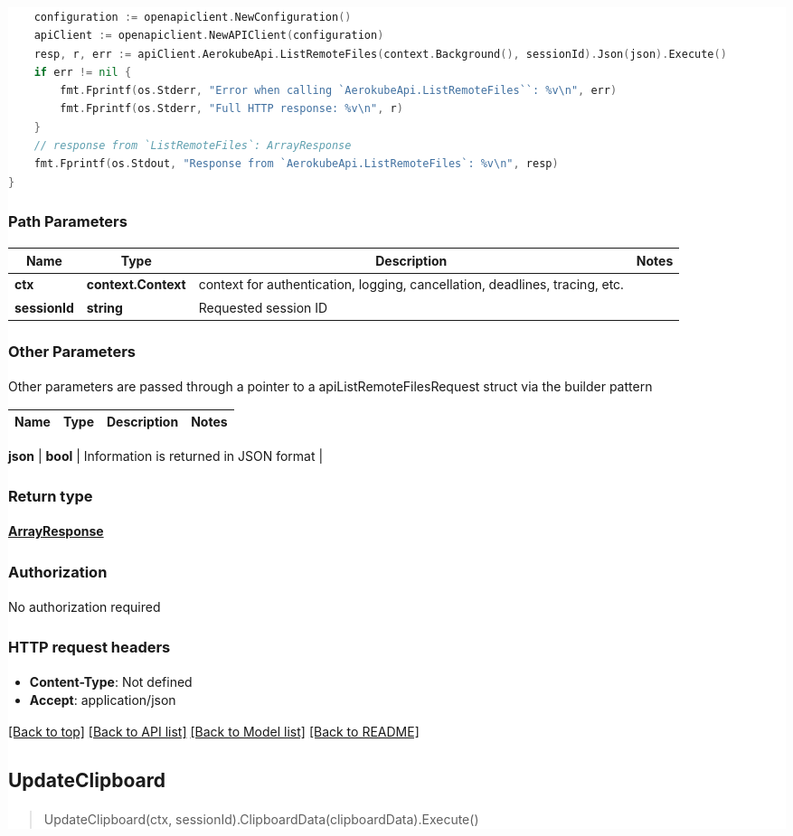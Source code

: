 ```go
    configuration := openapiclient.NewConfiguration()
    apiClient := openapiclient.NewAPIClient(configuration)
    resp, r, err := apiClient.AerokubeApi.ListRemoteFiles(context.Background(), sessionId).Json(json).Execute()
    if err != nil {
        fmt.Fprintf(os.Stderr, "Error when calling `AerokubeApi.ListRemoteFiles``: %v\n", err)
        fmt.Fprintf(os.Stderr, "Full HTTP response: %v\n", r)
    }
    // response from `ListRemoteFiles`: ArrayResponse
    fmt.Fprintf(os.Stdout, "Response from `AerokubeApi.ListRemoteFiles`: %v\n", resp)
}
```

### Path Parameters


Name | Type | Description  | Notes
------------- | ------------- | ------------- | -------------
**ctx** | **context.Context** | context for authentication, logging, cancellation, deadlines, tracing, etc.
**sessionId** | **string** | Requested session ID | 

### Other Parameters

Other parameters are passed through a pointer to a apiListRemoteFilesRequest struct via the builder pattern


Name | Type | Description  | Notes
------------- | ------------- | ------------- | -------------

 **json** | **bool** | Information is returned in JSON format | 

### Return type

[**ArrayResponse**](ArrayResponse.md)

### Authorization

No authorization required

### HTTP request headers

- **Content-Type**: Not defined
- **Accept**: application/json

[[Back to top]](#) [[Back to API list]](../README.md#documentation-for-api-endpoints)
[[Back to Model list]](../README.md#documentation-for-models)
[[Back to README]](../README.md)


## UpdateClipboard

> UpdateClipboard(ctx, sessionId).ClipboardData(clipboardData).Execute()
